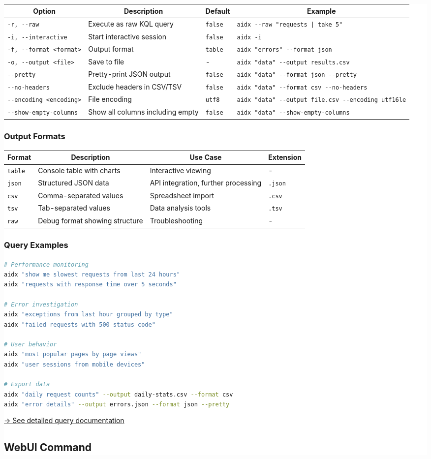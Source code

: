 | Option | Description | Default | Example |
|--------|-------------|---------|---------|
| `-r, --raw` | Execute as raw KQL query | `false` | `aidx --raw "requests \| take 5"` |
| `-i, --interactive` | Start interactive session | `false` | `aidx -i` |
| `-f, --format <format>` | Output format | `table` | `aidx "errors" --format json` |
| `-o, --output <file>` | Save to file | - | `aidx "data" --output results.csv` |
| `--pretty` | Pretty-print JSON output | `false` | `aidx "data" --format json --pretty` |
| `--no-headers` | Exclude headers in CSV/TSV | `false` | `aidx "data" --format csv --no-headers` |
| `--encoding <encoding>` | File encoding | `utf8` | `aidx "data" --output file.csv --encoding utf16le` |
| `--show-empty-columns` | Show all columns including empty | `false` | `aidx "data" --show-empty-columns` |

### Output Formats

| Format | Description | Use Case | Extension |
|--------|-------------|----------|-----------|
| `table` | Console table with charts | Interactive viewing | - |
| `json` | Structured JSON data | API integration, further processing | `.json` |
| `csv` | Comma-separated values | Spreadsheet import | `.csv` |
| `tsv` | Tab-separated values | Data analysis tools | `.tsv` |
| `raw` | Debug format showing structure | Troubleshooting | - |

### Query Examples

```bash
# Performance monitoring
aidx "show me slowest requests from last 24 hours"
aidx "requests with response time over 5 seconds"

# Error investigation  
aidx "exceptions from last hour grouped by type"
aidx "failed requests with 500 status code"

# User behavior
aidx "most popular pages by page views"
aidx "user sessions from mobile devices"

# Export data
aidx "daily request counts" --output daily-stats.csv --format csv
aidx "error details" --output errors.json --format json --pretty
```

[→ See detailed query documentation](query.md)

## WebUI Command
